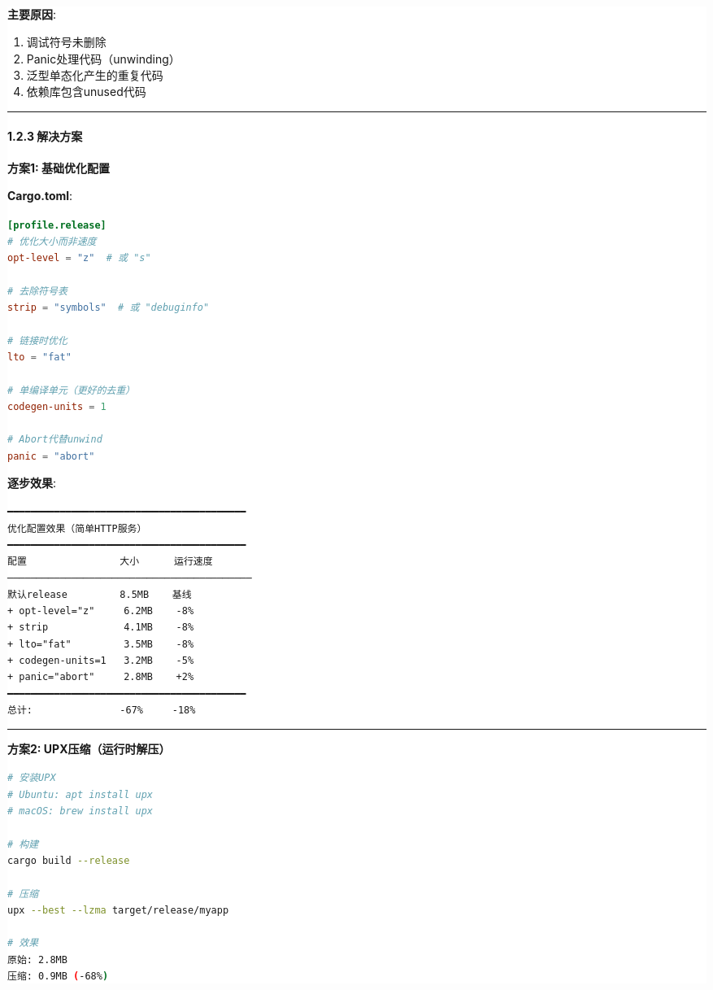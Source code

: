 **主要原因**:
1. 调试符号未删除
2. Panic处理代码（unwinding）
3. 泛型单态化产生的重复代码
4. 依赖库包含unused代码

---

#### 1.2.3 解决方案

**方案1: 基础优化配置**

**Cargo.toml**:
```toml
[profile.release]
# 优化大小而非速度
opt-level = "z"  # 或 "s"

# 去除符号表
strip = "symbols"  # 或 "debuginfo"

# 链接时优化
lto = "fat"

# 单编译单元（更好的去重）
codegen-units = 1

# Abort代替unwind
panic = "abort"
```

**逐步效果**:
```
━━━━━━━━━━━━━━━━━━━━━━━━━━━━━━━━━━━━━━━━━
优化配置效果（简单HTTP服务）
━━━━━━━━━━━━━━━━━━━━━━━━━━━━━━━━━━━━━━━━━
配置                大小      运行速度
──────────────────────────────────────────
默认release         8.5MB    基线
+ opt-level="z"     6.2MB    -8%
+ strip             4.1MB    -8%
+ lto="fat"         3.5MB    -8%
+ codegen-units=1   3.2MB    -5%
+ panic="abort"     2.8MB    +2%
━━━━━━━━━━━━━━━━━━━━━━━━━━━━━━━━━━━━━━━━━
总计:               -67%     -18%
```

---

**方案2: UPX压缩（运行时解压）**

```bash
# 安装UPX
# Ubuntu: apt install upx
# macOS: brew install upx

# 构建
cargo build --release

# 压缩
upx --best --lzma target/release/myapp

# 效果
原始: 2.8MB
压缩: 0.9MB (-68%)
```
